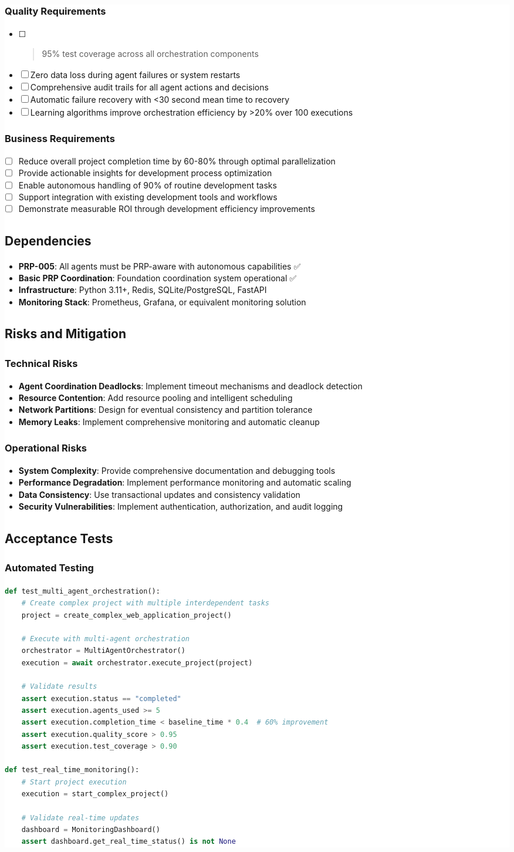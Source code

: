 ### Quality Requirements
- [ ] >95% test coverage across all orchestration components
- [ ] Zero data loss during agent failures or system restarts
- [ ] Comprehensive audit trails for all agent actions and decisions
- [ ] Automatic failure recovery with <30 second mean time to recovery
- [ ] Learning algorithms improve orchestration efficiency by >20% over 100 executions

### Business Requirements
- [ ] Reduce overall project completion time by 60-80% through optimal parallelization
- [ ] Provide actionable insights for development process optimization
- [ ] Enable autonomous handling of 90% of routine development tasks
- [ ] Support integration with existing development tools and workflows
- [ ] Demonstrate measurable ROI through development efficiency improvements

## Dependencies
- **PRP-005**: All agents must be PRP-aware with autonomous capabilities ✅
- **Basic PRP Coordination**: Foundation coordination system operational ✅
- **Infrastructure**: Python 3.11+, Redis, SQLite/PostgreSQL, FastAPI
- **Monitoring Stack**: Prometheus, Grafana, or equivalent monitoring solution

## Risks and Mitigation

### Technical Risks
- **Agent Coordination Deadlocks**: Implement timeout mechanisms and deadlock detection
- **Resource Contention**: Add resource pooling and intelligent scheduling
- **Network Partitions**: Design for eventual consistency and partition tolerance
- **Memory Leaks**: Implement comprehensive monitoring and automatic cleanup

### Operational Risks
- **System Complexity**: Provide comprehensive documentation and debugging tools
- **Performance Degradation**: Implement performance monitoring and automatic scaling
- **Data Consistency**: Use transactional updates and consistency validation
- **Security Vulnerabilities**: Implement authentication, authorization, and audit logging

## Acceptance Tests

### Automated Testing
```python
def test_multi_agent_orchestration():
    # Create complex project with multiple interdependent tasks
    project = create_complex_web_application_project()
    
    # Execute with multi-agent orchestration
    orchestrator = MultiAgentOrchestrator()
    execution = await orchestrator.execute_project(project)
    
    # Validate results
    assert execution.status == "completed"
    assert execution.agents_used >= 5
    assert execution.completion_time < baseline_time * 0.4  # 60% improvement
    assert execution.quality_score > 0.95
    assert execution.test_coverage > 0.90

def test_real_time_monitoring():
    # Start project execution
    execution = start_complex_project()
    
    # Validate real-time updates
    dashboard = MonitoringDashboard()
    assert dashboard.get_real_time_status() is not None
```